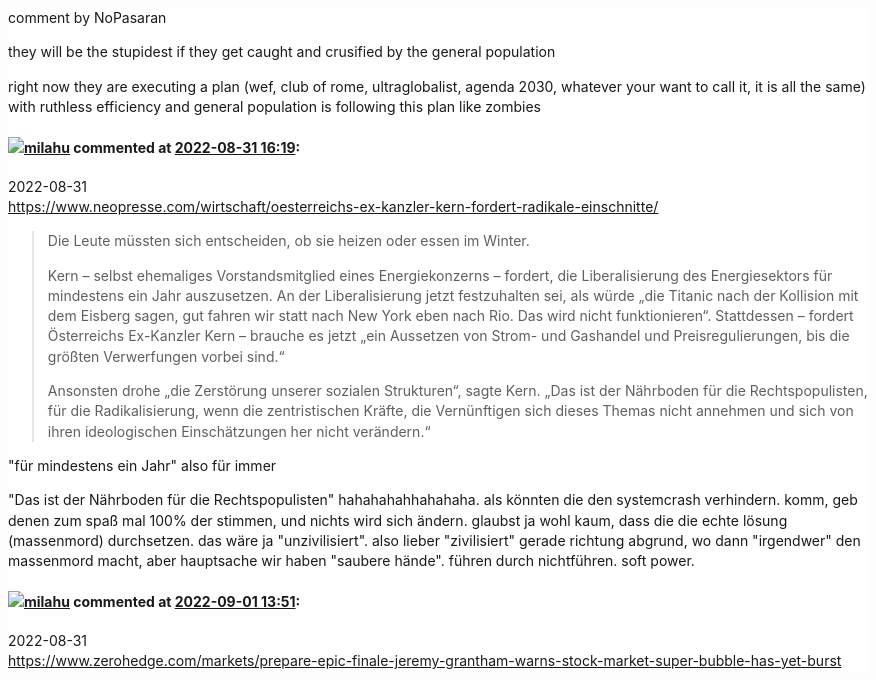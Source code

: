 comment by NoPasaran

they will be the stupidest if they get caught and crusified by the
general population

right now they are executing a plan (wef, club of rome, ultraglobalist,
agenda 2030, whatever your want to call it, it is all the same) with
ruthless efficiency and general population is following this plan like
zombies

#### <img src="https://avatars.githubusercontent.com/u/12958815?v=4" width="50">[milahu](https://github.com/milahu) commented at [2022-08-31 16:19](https://github.com/milahu/alchi/issues/32#issuecomment-1233152268):

2022-08-31  
<https://www.neopresse.com/wirtschaft/oesterreichs-ex-kanzler-kern-fordert-radikale-einschnitte/>

> Die Leute müssten sich entscheiden, ob sie heizen oder essen im
> Winter.
>
> Kern – selbst ehemaliges Vorstandsmitglied eines Energiekonzerns –
> fordert, die Liberalisierung des Energiesektors für mindestens ein
> Jahr auszusetzen. An der Liberalisierung jetzt festzuhalten sei, als
> würde „die Titanic nach der Kollision mit dem Eisberg sagen, gut
> fahren wir statt nach New York eben nach Rio. Das wird nicht
> funktionieren“. Stattdessen – fordert Österreichs Ex-Kanzler Kern –
> brauche es jetzt „ein Aussetzen von Strom- und Gashandel und
> Preisregulierungen, bis die größten Verwerfungen vorbei sind.“
>
> Ansonsten drohe „die Zerstörung unserer sozialen Strukturen“, sagte
> Kern. „Das ist der Nährboden für die Rechtspopulisten, für die
> Radikalisierung, wenn die zentristischen Kräfte, die Vernünftigen sich
> dieses Themas nicht annehmen und sich von ihren ideologischen
> Einschätzungen her nicht verändern.“

"für mindestens ein Jahr" also für immer

"Das ist der Nährboden für die Rechtspopulisten" hahahahahhahahaha. als
könnten die den systemcrash verhindern. komm, geb denen zum spaß mal
100% der stimmen, und nichts wird sich ändern. glaubst ja wohl kaum,
dass die die echte lösung (massenmord) durchsetzen. das wäre ja
"unzivilisiert". also lieber "zivilisiert" gerade richtung abgrund, wo
dann "irgendwer" den massenmord macht, aber hauptsache wir haben
"saubere hände". führen durch nichtführen. soft power.

#### <img src="https://avatars.githubusercontent.com/u/12958815?v=4" width="50">[milahu](https://github.com/milahu) commented at [2022-09-01 13:51](https://github.com/milahu/alchi/issues/32#issuecomment-1234312306):

2022-08-31  
<https://www.zerohedge.com/markets/prepare-epic-finale-jeremy-grantham-warns-stock-market-super-bubble-has-yet-burst>
